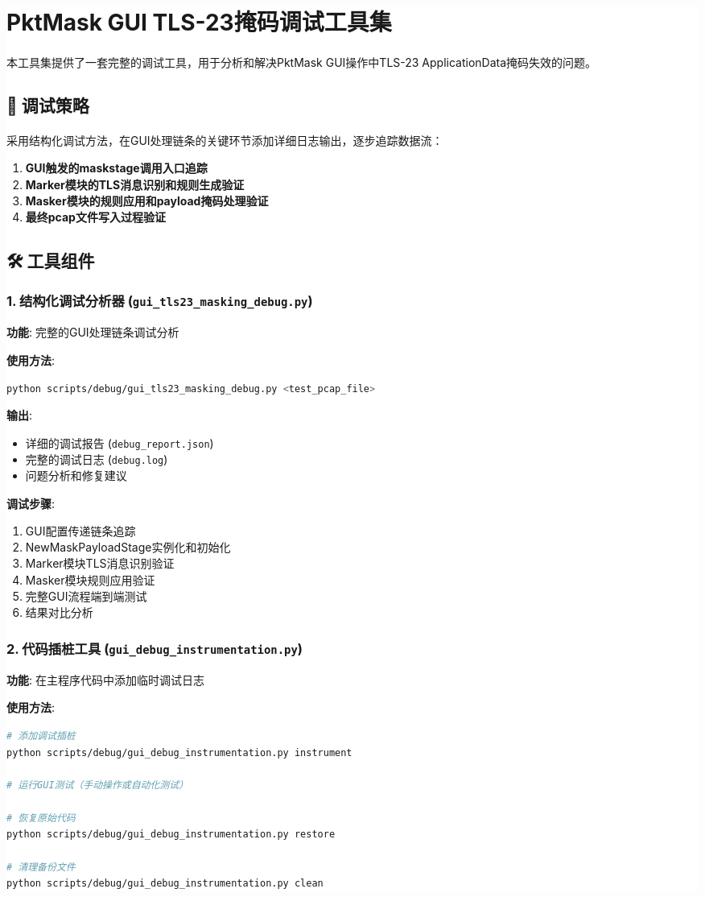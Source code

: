 # PktMask GUI TLS-23掩码调试工具集

本工具集提供了一套完整的调试工具，用于分析和解决PktMask GUI操作中TLS-23 ApplicationData掩码失效的问题。

## 🎯 调试策略

采用结构化调试方法，在GUI处理链条的关键环节添加详细日志输出，逐步追踪数据流：

1. **GUI触发的maskstage调用入口追踪**
2. **Marker模块的TLS消息识别和规则生成验证**
3. **Masker模块的规则应用和payload掩码处理验证**
4. **最终pcap文件写入过程验证**

## 🛠️ 工具组件

### 1. 结构化调试分析器 (`gui_tls23_masking_debug.py`)

**功能**: 完整的GUI处理链条调试分析

**使用方法**:
```bash
python scripts/debug/gui_tls23_masking_debug.py <test_pcap_file>
```

**输出**:
- 详细的调试报告 (`debug_report.json`)
- 完整的调试日志 (`debug.log`)
- 问题分析和修复建议

**调试步骤**:
1. GUI配置传递链条追踪
2. NewMaskPayloadStage实例化和初始化
3. Marker模块TLS消息识别验证
4. Masker模块规则应用验证
5. 完整GUI流程端到端测试
6. 结果对比分析

### 2. 代码插桩工具 (`gui_debug_instrumentation.py`)

**功能**: 在主程序代码中添加临时调试日志

**使用方法**:
```bash
# 添加调试插桩
python scripts/debug/gui_debug_instrumentation.py instrument

# 运行GUI测试（手动操作或自动化测试）

# 恢复原始代码
python scripts/debug/gui_debug_instrumentation.py restore

# 清理备份文件
python scripts/debug/gui_debug_instrumentation.py clean
```

